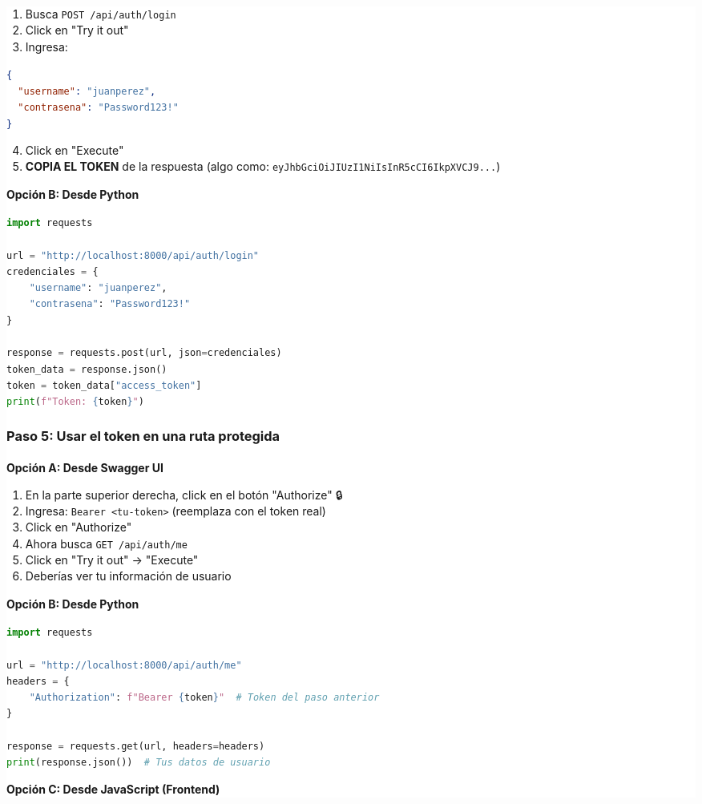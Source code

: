 1. Busca `POST /api/auth/login`
2. Click en "Try it out"
3. Ingresa:
```json
{
  "username": "juanperez",
  "contrasena": "Password123!"
}
```
4. Click en "Execute"
5. **COPIA EL TOKEN** de la respuesta (algo como: `eyJhbGciOiJIUzI1NiIsInR5cCI6IkpXVCJ9...`)

**Opción B: Desde Python**

```python
import requests

url = "http://localhost:8000/api/auth/login"
credenciales = {
    "username": "juanperez",
    "contrasena": "Password123!"
}

response = requests.post(url, json=credenciales)
token_data = response.json()
token = token_data["access_token"]
print(f"Token: {token}")
```

### Paso 5: Usar el token en una ruta protegida

**Opción A: Desde Swagger UI**

1. En la parte superior derecha, click en el botón "Authorize" 🔒
2. Ingresa: `Bearer <tu-token>` (reemplaza <tu-token> con el token real)
3. Click en "Authorize"
4. Ahora busca `GET /api/auth/me`
5. Click en "Try it out" → "Execute"
6. Deberías ver tu información de usuario

**Opción B: Desde Python**

```python
import requests

url = "http://localhost:8000/api/auth/me"
headers = {
    "Authorization": f"Bearer {token}"  # Token del paso anterior
}

response = requests.get(url, headers=headers)
print(response.json())  # Tus datos de usuario
```

**Opción C: Desde JavaScript (Frontend)**
